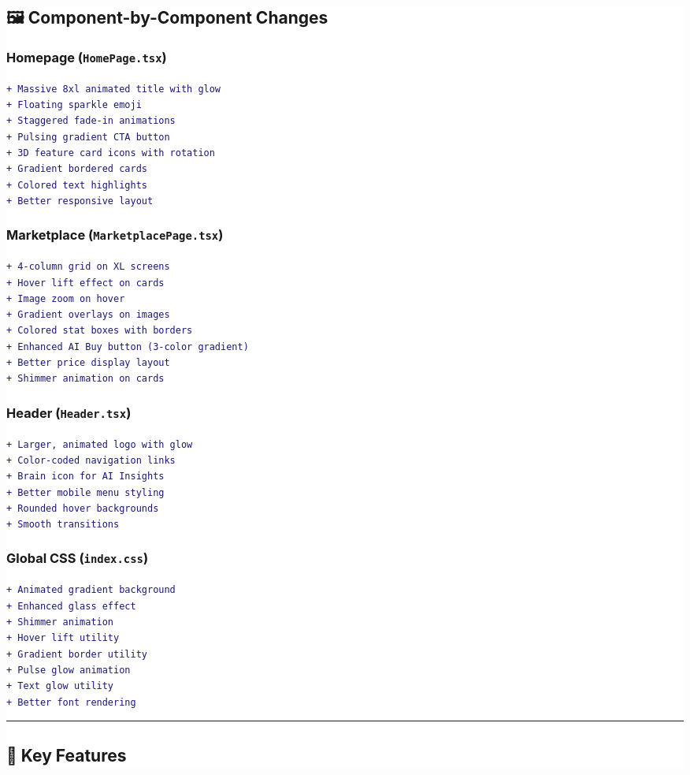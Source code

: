 
## 🖼️ Component-by-Component Changes

### Homepage (`HomePage.tsx`)
```diff
+ Massive 8xl animated title with glow
+ Floating sparkle emoji
+ Staggered fade-in animations
+ Pulsing gradient CTA button
+ 3D feature card icons with rotation
+ Gradient bordered cards
+ Colored text highlights
+ Better responsive layout
```

### Marketplace (`MarketplacePage.tsx`)
```diff
+ 4-column grid on XL screens
+ Hover lift effect on cards
+ Image zoom on hover
+ Gradient overlays on images
+ Colored stat boxes with borders
+ Enhanced AI Buy button (3-color gradient)
+ Better price display layout
+ Shimmer animation on cards
```

### Header (`Header.tsx`)
```diff
+ Larger, animated logo with glow
+ Color-coded navigation links
+ Brain icon for AI Insights
+ Better mobile menu styling
+ Rounded hover backgrounds
+ Smooth transitions
```

### Global CSS (`index.css`)
```diff
+ Animated gradient background
+ Enhanced glass effect
+ Shimmer animation
+ Hover lift utility
+ Gradient border utility
+ Pulse glow animation
+ Text glow utility
+ Better font rendering
```

---

## 🎯 Key Features
